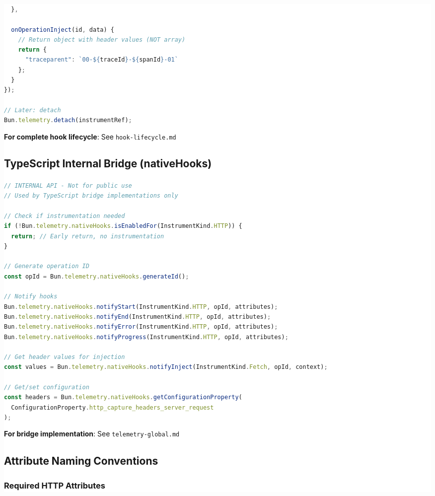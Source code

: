 ```typescript
  },

  onOperationInject(id, data) {
    // Return object with header values (NOT array)
    return {
      "traceparent": `00-${traceId}-${spanId}-01`
    };
  }
});

// Later: detach
Bun.telemetry.detach(instrumentRef);
```

**For complete hook lifecycle**: See `hook-lifecycle.md`

## TypeScript Internal Bridge (nativeHooks)

```typescript
// INTERNAL API - Not for public use
// Used by TypeScript bridge implementations only

// Check if instrumentation needed
if (!Bun.telemetry.nativeHooks.isEnabledFor(InstrumentKind.HTTP)) {
  return; // Early return, no instrumentation
}

// Generate operation ID
const opId = Bun.telemetry.nativeHooks.generateId();

// Notify hooks
Bun.telemetry.nativeHooks.notifyStart(InstrumentKind.HTTP, opId, attributes);
Bun.telemetry.nativeHooks.notifyEnd(InstrumentKind.HTTP, opId, attributes);
Bun.telemetry.nativeHooks.notifyError(InstrumentKind.HTTP, opId, attributes);
Bun.telemetry.nativeHooks.notifyProgress(InstrumentKind.HTTP, opId, attributes);

// Get header values for injection
const values = Bun.telemetry.nativeHooks.notifyInject(InstrumentKind.Fetch, opId, context);

// Get/set configuration
const headers = Bun.telemetry.nativeHooks.getConfigurationProperty(
  ConfigurationProperty.http_capture_headers_server_request
);
```

**For bridge implementation**: See `telemetry-global.md`

## Attribute Naming Conventions

### Required HTTP Attributes
